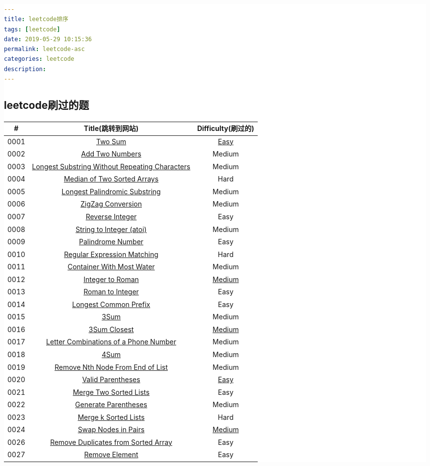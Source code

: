 ```yaml
---
title: leetcode排序
tags: [leetcode]
date: 2019-05-29 10:15:36
permalink: leetcode-asc
categories: leetcode
description:
---
```

<p class="description"></p>




## leetcode刷过的题


|  #   |                  Title(跳转到网站)        |        Difficulty(刷过的)      |
| :--: | :--------------------------------------: | :-----------------------: |
| 0001 | [Two Sum](https://leetcode.com/problems/two-sum/) | [Easy](https://blogs.rhsphere.com/leetcode/2019/05/25/1.html) |
| 0002 | [Add Two Numbers](https://leetcode.com/problems/add-two-numbers/) |          Medium           |
| 0003 | [Longest Substring Without Repeating Characters](https://leetcode.com/problems/longest-substring-without-repeating-characters/) |          Medium           |
| 0004 | [Median of Two Sorted Arrays](https://leetcode.com/problems/median-of-two-sorted-arrays/) |           Hard            |
| 0005 | [Longest Palindromic Substring](https://leetcode.com/problems/longest-palindromic-substring/) |          Medium           |
| 0006 | [ZigZag Conversion](https://leetcode.com/problems/zigzag-conversion/) |          Medium           |
| 0007 | [Reverse Integer](https://leetcode.com/problems/reverse-integer/) |           Easy            |
| 0008 | [String to Integer (atoi)](https://leetcode.com/problems/string-to-integer-atoi/) |          Medium           |
| 0009 | [Palindrome Number](https://leetcode.com/problems/palindrome-number/) |           Easy            |
| 0010 | [Regular Expression Matching](https://leetcode.com/problems/regular-expression-matching) |           Hard            |
| 0011 | [Container With Most Water](https://leetcode.com/problems/queue-reconstruction-by-height/) |          Medium           |
| 0012 | [Integer to Roman](https://leetcode.com/problems/integer-to-roman) |         [Medium](./Java/leetcode/Solution12.java)           |
| 0013 | [Roman to Integer](https://leetcode.com/problems/roman-to-integer/) |           Easy            |
| 0014 | [Longest Common Prefix](https://leetcode.com/problems/longest-common-prefix/) |           Easy            |
| 0015 | [3Sum](https://leetcode.com/problems/3sum/) |          Medium           |
| 0016 | [3Sum Closest](https://leetcode.com/problems/3Sum-Closest/) |          [Medium](./Java/leetcode/Solution22.java)           |
| 0017 | [Letter Combinations of a Phone Number](https://leetcode.com/problems/letter-combinations-of-a-phone-number/) |          Medium           |
| 0018 | [4Sum](https://leetcode.com/problems/4sum/) |          Medium           |
| 0019 | [Remove Nth Node From End of List](https://leetcode.com/problems/remove-nth-node-from-end-of-list/) |          Medium           |
| 0020 | [Valid Parentheses](https://leetcode.com/problems/valid-parentheses/) |           [Easy](https://blogs.rhsphere.com/leetcode/2019/05/29/20.html)            |
| 0021 | [Merge Two Sorted Lists](https://leetcode.com/problems/merge-two-sorted-lists/) |           Easy            |
| 0022 | [Generate Parentheses](https://leetcode.com/problems/generate-parentheses/) |          Medium           |
| 0023 | [Merge k Sorted Lists](https://leetcode.com/problems/merge-k-sorted-lists/) |           Hard            |
| 0024 | [Swap Nodes in Pairs](https://leetcode.com/problems/swap-nodes-in-pairs/) |          [Medium](./Java/leetcode/Solution24.java)           |
| 0026 | [Remove Duplicates from Sorted Array](https://leetcode.com/problems/remove-duplicates-from-sorted-array/) |           Easy            |
| 0027 | [Remove Element](https://leetcode.com/problems/remove-element/) |           Easy            |